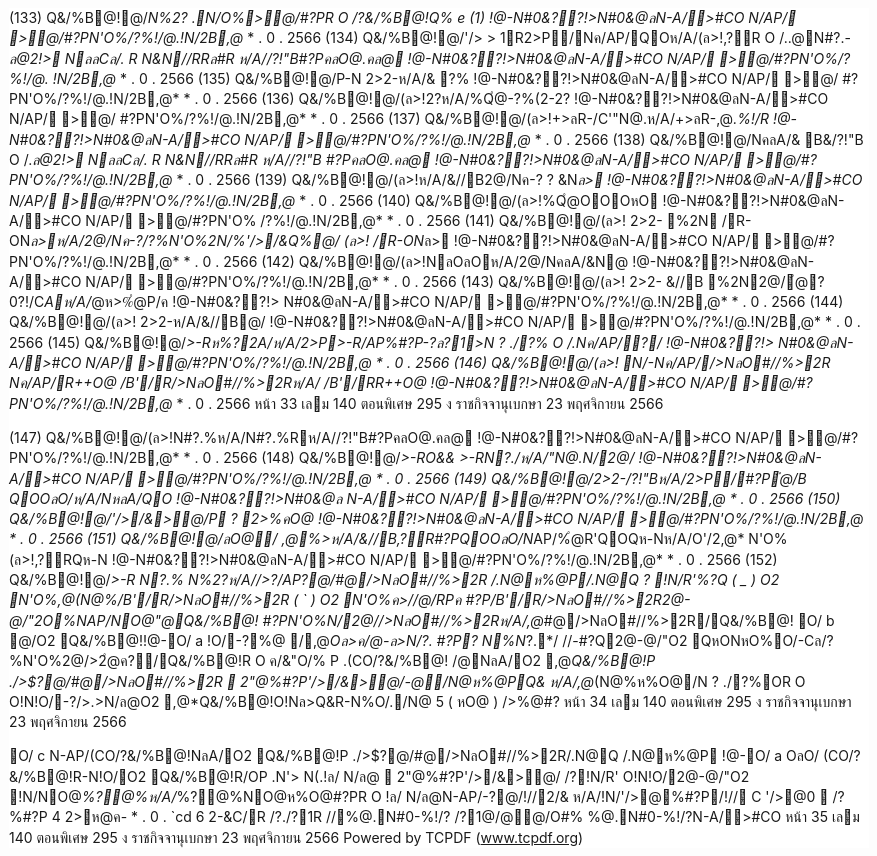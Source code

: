 (133) Q&/%B@!@/*N%2? .N/O%>@/#?PR O /?&/%B@!Q% e (1) !@-N#0&??!>N#0&@ลN-A/>#CO N/AP/ >@/#?PN'O%/?%!/@.!N/2B,@* * . 0 . 2566 (134) Q&/%B@!@/'/> > 1R2>P/Nค/AP/QOห/A/(ล>!,?R O /..@N#?.- *ล@2!> NลลCล/. R N&N//RRล#R ห/A//?!"B#?PคลO@.คล@ !@-N#0&??!>N#0&@ลN-A/>#CO N/AP/ >@/#?PN'O%/?%!/@. !N/2B,@* * . 0 . 2566 (135) Q&/%B@!@/P-N 2>2-ห/A/& ?% !@-N#0&??!>N#0&@ลN-A/>#CO N/AP/ >@/ #?PN'O%/?%!/@.!N/2B,@* * . 0 . 2566 (136) Q&/%B@!@/(ล>!2?ห/A/%Qํ@-?%(2-2? !@-N#0&??!>N#0&@ลN-A/>#CO N/AP/ >@/ #?PN'O%/?%!/@.!N/2B,@* * . 0 . 2566 (137) Q&/%B@!@/(ล>!+>ลR-/C'"N@.ห/A/+>ลR-,@*.%!/R !@-N#0&??!>N#0&@ลN-A/>#CO N/AP/ >@/#?PN'O%/?%!/@.!N/2B,@* * . 0 . 2566 (138) Q&/%B@!@/NคลA/& B&/?!"B O /.*ล@2!> NลลCล/. R N&N//RRล#R ห/A//?!"B #?PคลO@.คล@ !@-N#0&??!>N#0&@ลN-A/>#CO N/AP/ >@/#?PN'O%/?%!/@.!N/2B,@* * . 0 . 2566 (139) Q&/%B@!@/(ล>!ห/A/&//B2@/Nค-? ? &N*ล> !@-N#0&??!>N#0&@ลN-A/>#CO N/AP/ >@/#?PN'O%/?%!/@.!N/2B,@* * . 0 . 2566 (140) Q&/%B@!@/(ล>!%Qํ@OOOหO !@-N#0&??!>N#0&@ลN-A/>#CO N/AP/ >@/#?PN'O% /?%!/@.!N/2B,@* * . 0 . 2566 (141) Q&/%B@!@/(ล>! 2>2- %2N /R-ON*ล>ห/A/2@/Nค-?/?%N'O%2N/%'/>/&Q%@/ (ล>! /R-ON*ล> !@-N#0&??!>N#0&@ลN-A/>#CO N/AP/ >@/#?PN'O%/?%!/@.!N/2B,@* * . 0 . 2566 (142) Q&/%B@!@/(ล>!NลOลOห/A/2@/NคลA/&N@ !@-N#0&??!>N#0&@ลN-A/>#CO N/AP/ >@/#?PN'O%/?%!/@.!N/2B,@* * . 0 . 2566 (143) Q&/%B@!@/(ล>! 2>2- &//B %2N2@/ํ@? 0?!/C*Aห/A/*@ห>%ํ@P/ค !@-N#0&??!> N#0&@ลN-A/>#CO N/AP/ >@/#?PN'O%/?%!/@.!N/2B,@* * . 0 . 2566 (144) Q&/%B@!@/(ล>! 2>2-ห/A/&//B@/ !@-N#0&??!>N#0&@ลN-A/>#CO N/AP/ >@/#?PN'O%/?%!/@.!N/2B,@* * . 0 . 2566 (145) Q&/%B@!@/*>-*Rห%?2A/ห/A/2>P*>-*R/AP%#?P-?ล?1>N ? ./?% O /.Nค/AP/?/ !@-N#0&??!> N#0&@ลN-A/>#CO N/AP/ >@/#?PN'O%/?%!/@.!N/2B,@* * . 0 . 2566 (146) Q&/%B@!@/(ล>! N/-Nค/AP//>NลO#//%>2R Nค/AP/R++O@ /B'/R/>NลO#//%>2Rห/A/ /B'/RR++O@ !@-N#0&??!>N#0&@ลN-A/>#CO N/AP/ >@/#?PN'O%/?%!/@.!N/2B,@* * . 0 . 2566 หน้า 33 เลม 140 ตอนพิเศษ 295 ง ราชกิจจานุเบกษา 23 พฤศจิกายน 2566

(147) Q&/%B@!@/(ล>!N#?.%ห/A/N#?.%Rห/A//?!"B#?PคลO@.คล@ !@-N#0&??!>N#0&@ลN-A/>#CO N/AP/ >@/#?PN'O%/?%!/@.!N/2B,@* * . 0 . 2566 (148) Q&/%B@!@/*>-*RO&& *>-*RN?./ห/A/"N@.N/2@/ !@-N#0&??!>N#0&@ลN-A/>#CO N/AP/ >@/#?PN'O%/?%!/@.!N/2B,@* * . 0 . 2566 (149) Q&/%B@!@/2>2-/?!"Bห/A/2>P/#?Pํ@/B QOOลO/ห/A/NหลA/QO !@-N#0&??!>N#0&@ล N-A/>#CO N/AP/ >@/#?PN'O%/?%!/@.!N/2B,@* * . 0 . 2566 (150) Q&/%B@!@/'/>/&>@/P ? 2>%คO@ !@-N#0&??!>N#0&@ลN-A/>#CO N/AP/ >@/#?PN'O%/?%!/@.!N/2B,@* * . 0 . 2566 (151) Q&/%B@!@/ลO@/ ,@%>ห/A/&//B,?R#?PQOOลO/N*AP/%ํ@R'QOQห-Nห/A/O'/2,@* N'O%(ล>!,?RQห-N !@-N#0&??!>N#0&@ลN-A/>#CO N/AP/ >@/#?PN'O%/?%!/@.!N/2B,@* * . 0 . 2566 (152) Q&/%B@!@/*>-*R N?.% *N%2?ห/A//>$?/AP%Q ล&%/?!"B#?P->QN2>P#/ !@-N#0&??!> N#0&@ลN-A/>#CO N/AP/ >@/#?PN'O%/?%!/@.!N/2B,@* * . 0 . 2566 (153) Q&/%B@!@/'/>/&>@/#N@N#?.&N/A/'/>- 2>*@%'ล@ห/A/O*'ล@ !@-N#0&??!> N#0&@ลN-A/>#CO N/AP/ >@/#?PN'O%/?%!/@.!N/2B,@* * . 0 . 2566 (154) Q&/%B@!@/&//Bห?&หN/2>%คO@P .QONค/AP/?/ !@-N#0&??!>N#0&@ลN-A/>#CO N/AP/ >@/#?PN'O%/?%!/@.!N/2B,@* * . 0 . 2566 (155) Q&/%B@!@/QหO&/>@/คBO-ค//'O/?%Oล>ํ@? O-ลห/A/2?!/R*@ห>%ํ@P/ค !@-N#0&??!> N#0&@ลN-A/>#CO N/AP/ >@/#?PN'O%/?%!/@.!N/2B,@* * . 0 . 2566 (156) Q&/%B@!@/(ล>!2>P/ Nค/AP/QOห/A/(ล>!,?R@.@ !@-N#0&??!>N#0&@ลN-A/>#CO N/AP/ >@/#?PN'O%/?%!/@.!N/2B,@* * . 0 . 2566 (157) Q&/%B@!@/(ล>! 2>2-ห/A/%2NR&P/ ? NลOล>/@#@%/ล !@-N#0&??!>N#0&@ล N-A/>#CO N/AP/ >@/#?PN'O%/?%!/@.!N/2B,@* * . 0 . 2566 O/ a (CO/?&/%B@!2@-@/"NลA/O2 Q&/%B@!!@-O/ ` P ./>$?@/#@/>NลO#//%>2R /.N@ห%@P/.N@Q ? !N/R'%?Q ( _ ) O2 N'O%,@*(N@%/B'/R/>NลO#//%>2R ( ` ) O2 N'O%ค>//@/RPค #?P/B'/R/>NลO#//%>2R2@-@/"2O%N*AP/NO@"@Q&/%B@! #?PN'O%N/2@//>NลO#//%>2Rห/A/,@*#@/>NลO#//%>2R/Q&/%B@! O/ b @/O2 Q&/%B@!!@-O/ a !O/-?%@ /,@*Oล>ค/@-ล>N/?. #?P? N%N*?.*/ //-#?Q2@-@/"O2 QหONหO%O/-Cล/?%N'O%2@/>2ํ@ค?/Q&/%B@!R O ค/&"O/% P .(CO/?&/%B@! /@NลA/O2 ,@*Q&/%B@!P ./>$?@/#@/>NลO#//%>2R  2"@%#?P'/>/&>@/-@/N@ห%@PQ& ห/A/,@*(N@%ห%O@/N ? ./?%OR O O!N!O/-?/>.>N/ล@O2 ,@*Q&/%B@!O!Nล>Q&R-N%O/./N@ 5 ( หO@ ) />%@#? หน้า 34 เลม 140 ตอนพิเศษ 295 ง ราชกิจจานุเบกษา 23 พฤศจิกายน 2566

O/ c N-AP/(CO/?&/%B@!NลA/O2 Q&/%B@!P ./>$?@/#@/>NลO#//%>2R/.N@Q /.N@ห%@P !@-O/ a OลO/ (CO/?&/%B@!R-N!O/O2 Q&/%B@!R/OP .N'> N(.!ล/ N/ล@  2"@%#?P'/>/&>@/ /?!N/R' O!N!O/2@-@/"O2 !N/NO@*%?@%ห/A/*%?@%NO@ห%O@#?PR O !ล/ N/ล@N-AP/-?@/!//2/& ห/A/!N/'/>@%#?P/!// C '/>@0  /?%#?P 4 2>ห@ค- * . 0 . `cd 6 2-&C/R /?./?1R //%@.N#0-%!/? /?1@/@@/O#% %@.N#0-%!/?N-A/>#CO หน้า 35 เลม 140 ตอนพิเศษ 295 ง ราชกิจจานุเบกษา 23 พฤศจิกายน 2566 Powered by TCPDF (www.tcpdf.org)
